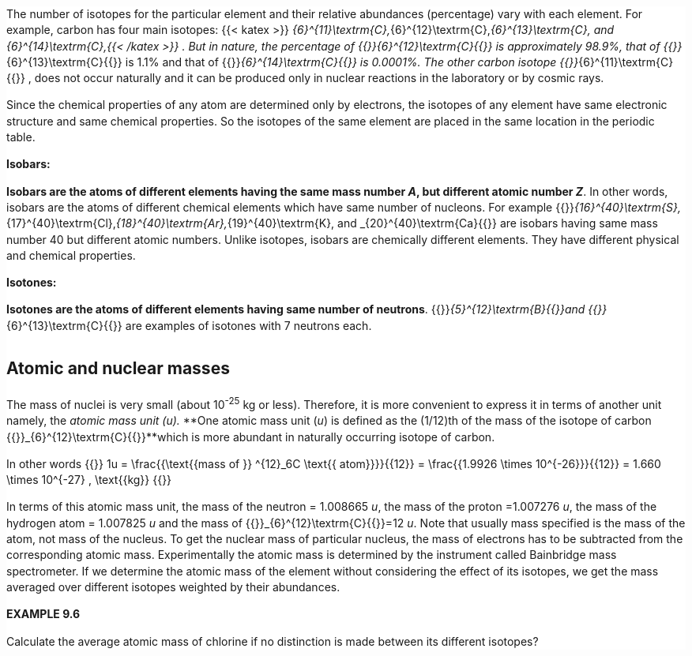 The number of isotopes for the particular element and their relative abundances (percentage) vary with each element. For example, carbon has four main isotopes:
{{< katex >}} _{6}^{11}\textrm{C},_{6}^{12}\textrm{C},_{6}^{13}\textrm{C}, and _{6}^{14}\textrm{C},{{< /katex >}} . But in nature, the percentage of {{<katex>}}_{6}^{12}\textrm{C}{{</katex>}} is approximately 98.9%, that of {{<katex>}}_{6}^{13}\textrm{C}{{</katex>}} is 1.1% and that of {{<katex>}}_{6}^{14}\textrm{C}{{</katex>}} is 0.0001%. The other carbon isotope
{{<katex>}}_{6}^{11}\textrm{C}{{</katex>}} , does not occur naturally and it can be produced only in nuclear reactions in the laboratory or by cosmic rays.

Since the chemical properties of any atom are determined only by electrons, the isotopes of any element have same electronic structure and same chemical properties. So the isotopes of the same element are placed in the same location in the periodic table.

**Isobars:**

**Isobars are the atoms of different elements having the same mass number _A_, but different atomic number _Z_**. In other words, isobars are the atoms of different chemical elements which have same number of nucleons. For example {{<katex>}}_{16}^{40}\textrm{S},_{17}^{40}\textrm{Cl},_{18}^{40}\textrm{Ar},_{19}^{40}\textrm{K}, and _{20}^{40}\textrm{Ca}{{</katex>}} are isobars having same mass number 40 but different atomic numbers. Unlike isotopes, isobars are chemically different elements. They have different physical and chemical properties.

**Isotones:**

**Isotones are the atoms of different elements having same number of neutrons**. {{<katex>}}_{5}^{12}\textrm{B}{{</katex>}}and {{<katex>}}_{6}^{13}\textrm{C}{{</katex>}} are examples of isotones with 7 neutrons each.

## Atomic and nuclear masses

The mass of nuclei is very small (about 10<sup>-25</sup> kg or less). Therefore, it is more convenient to express it in terms of another unit namely, the _atomic mass unit (u)._ **One atomic mass unit (_u_) is defined as the (1/12)th of the mass of the isotope of carbon {{<katex>}}_{6}^{12}\textrm{C}{{</katex>}}**which is more abundant in naturally occurring isotope of carbon.

In other words
{{<katex display >}} 
1u = \frac{{\text{{mass of }} ^{12}_6C \text{{ atom}}}}{{12}} = \frac{{1.9926 \times 10^{-26}}}{{12}} = 1.660 \times 10^{-27} \, \text{{kg}}
{{</katex >}}

In terms of this atomic mass unit, the mass of the neutron = 1.008665 _u_, the mass of the proton =1.007276 _u_, the mass of the hydrogen atom = 1.007825 _u_ and the mass of {{<katex>}}_{6}^{12}\textrm{C}{{</katex>}}=12 _u_. Note that usually mass specified is the mass of the atom, not mass of the nucleus. To get the nuclear mass of particular nucleus, the mass of electrons has to be subtracted from the corresponding atomic mass. Experimentally the atomic mass is determined by the instrument called Bainbridge mass spectrometer. If we determine the atomic mass of the element without considering the effect of its isotopes, we get the mass averaged over different isotopes weighted by their abundances.

**EXAMPLE 9.6**

Calculate the average atomic mass of chlorine if no distinction is made between its different isotopes?
